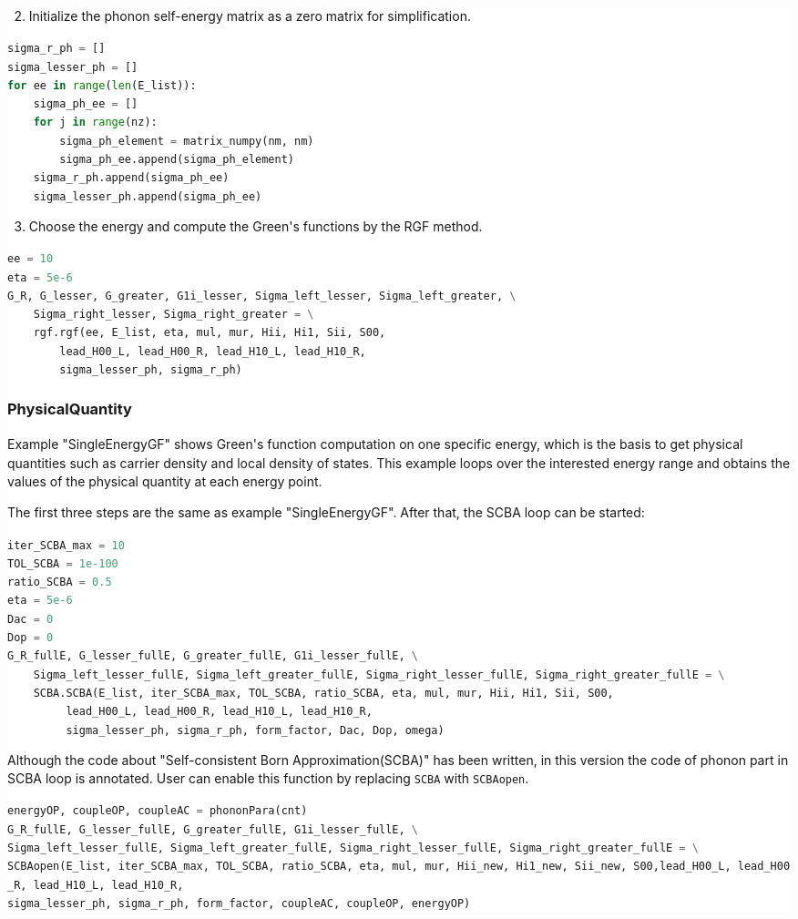 2. Initialize the phonon self-energy matrix as a zero matrix for simplification.

```python
sigma_r_ph = []
sigma_lesser_ph = []
for ee in range(len(E_list)):
    sigma_ph_ee = []
    for j in range(nz):
        sigma_ph_element = matrix_numpy(nm, nm)
        sigma_ph_ee.append(sigma_ph_element)
    sigma_r_ph.append(sigma_ph_ee)
    sigma_lesser_ph.append(sigma_ph_ee)
```

3. Choose the energy and compute the Green's functions by the RGF method.

```python
ee = 10
eta = 5e-6
G_R, G_lesser, G_greater, G1i_lesser, Sigma_left_lesser, Sigma_left_greater, \
    Sigma_right_lesser, Sigma_right_greater = \
    rgf.rgf(ee, E_list, eta, mul, mur, Hii, Hi1, Sii, S00,
        lead_H00_L, lead_H00_R, lead_H10_L, lead_H10_R,
        sigma_lesser_ph, sigma_r_ph)
```

### PhysicalQuantity

Example "SingleEnergyGF" shows Green's function computation on one specific energy, which is the basis to get physical quantities such as carrier density and local density of states. This example loops over the interested energy range and obtains the values of the physical quantity at each energy point. 

The first three steps are the same as example "SingleEnergyGF". After that, the SCBA  loop can be started:

```python
iter_SCBA_max = 10
TOL_SCBA = 1e-100
ratio_SCBA = 0.5
eta = 5e-6
Dac = 0
Dop = 0
G_R_fullE, G_lesser_fullE, G_greater_fullE, G1i_lesser_fullE, \
    Sigma_left_lesser_fullE, Sigma_left_greater_fullE, Sigma_right_lesser_fullE, Sigma_right_greater_fullE = \
    SCBA.SCBA(E_list, iter_SCBA_max, TOL_SCBA, ratio_SCBA, eta, mul, mur, Hii, Hi1, Sii, S00,
         lead_H00_L, lead_H00_R, lead_H10_L, lead_H10_R,
         sigma_lesser_ph, sigma_r_ph, form_factor, Dac, Dop, omega)
```

Although the code about "Self-consistent Born Approximation(SCBA)" has been written, in this version the code of phonon part in SCBA loop is annotated. User can enable this function by replacing `SCBA` with `SCBAopen`.

```python
energyOP, coupleOP, coupleAC = phononPara(cnt)
G_R_fullE, G_lesser_fullE, G_greater_fullE, G1i_lesser_fullE, \
Sigma_left_lesser_fullE, Sigma_left_greater_fullE, Sigma_right_lesser_fullE, Sigma_right_greater_fullE = \
SCBAopen(E_list, iter_SCBA_max, TOL_SCBA, ratio_SCBA, eta, mul, mur, Hii_new, Hi1_new, Sii_new, S00,lead_H00_L, lead_H00_R, lead_H10_L, lead_H10_R,
sigma_lesser_ph, sigma_r_ph, form_factor, coupleAC, coupleOP, energyOP)
```

